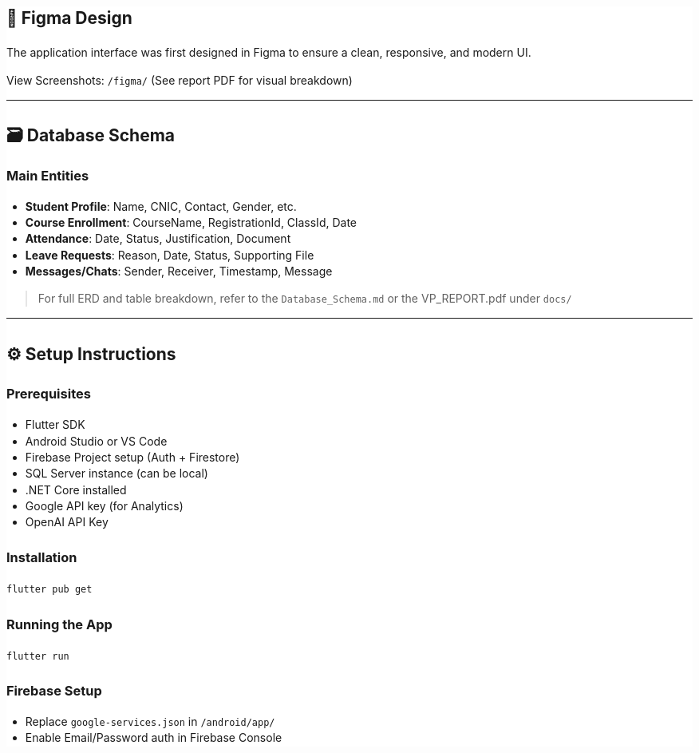 
## 🎨 Figma Design

The application interface was first designed in Figma to ensure a clean, responsive, and modern UI.

View Screenshots: `/figma/` (See report PDF for visual breakdown)

---

## 🗃️ Database Schema

### Main Entities

* **Student Profile**: Name, CNIC, Contact, Gender, etc.
* **Course Enrollment**: CourseName, RegistrationId, ClassId, Date
* **Attendance**: Date, Status, Justification, Document
* **Leave Requests**: Reason, Date, Status, Supporting File
* **Messages/Chats**: Sender, Receiver, Timestamp, Message

> For full ERD and table breakdown, refer to the `Database_Schema.md` or the VP\_REPORT.pdf under `docs/`

---

## ⚙️ Setup Instructions

### Prerequisites

* Flutter SDK
* Android Studio or VS Code
* Firebase Project setup (Auth + Firestore)
* SQL Server instance (can be local)
* .NET Core installed
* Google API key (for Analytics)
* OpenAI API Key

### Installation

```bash
flutter pub get
```

### Running the App

```bash
flutter run
```

### Firebase Setup

* Replace `google-services.json` in `/android/app/`
* Enable Email/Password auth in Firebase Console

